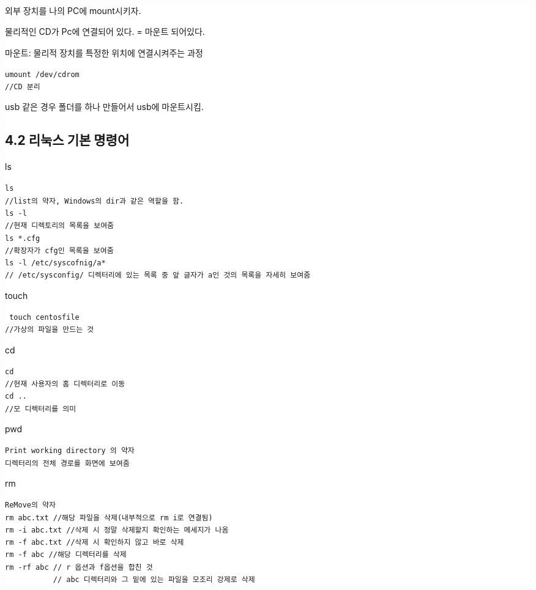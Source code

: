 외부 장치를 나의 PC에 mount시키자.

물리적인 CD가 Pc에 연결되어 있다. = 마운트 되어있다.

마운트: 물리적 장치를 특정한 위치에 연결시켜주는 과정

```
umount /dev/cdrom
//CD 분리
```

usb 같은 경우 폴더를 하나 만들어서 usb에 마운트시킴.

## 4.2 리눅스 기본 명령어

ls

```
ls
//list의 약자, Windows의 dir과 같은 역할을 함.
ls -l 
//현재 디렉토리의 목록을 보여줌 
ls *.cfg
//확장자가 cfg인 목록을 보여줌
ls -l /etc/syscofnig/a*
// /etc/sysconfig/ 디렉터리에 있는 목록 중 앞 글자가 a인 것의 목록을 자세히 보여줌
```

touch

```
 touch centosfile
//가상의 파일을 만드는 것
```

cd

```
cd
//현재 사용자의 홈 디렉터리로 이동
cd ..
//모 디렉터리를 의미 
```

pwd

```
Print working directory 의 약자
디렉터리의 전체 경로를 화면에 보여줌
```

rm

```
ReMove의 약자
rm abc.txt //해당 파일을 삭제(내부적으로 rm i로 연결됨)
rm -i abc.txt //삭제 시 정말 삭제할지 확인하는 메세지가 나옴
rm -f abc.txt //삭제 시 확인하지 않고 바로 삭제
rm -f abc //해당 디렉터리를 삭제
rm -rf abc // r 옵션과 f옵션을 합친 것 
           // abc 디렉터리와 그 밑에 있는 파일을 모조리 강제로 삭제            
```
